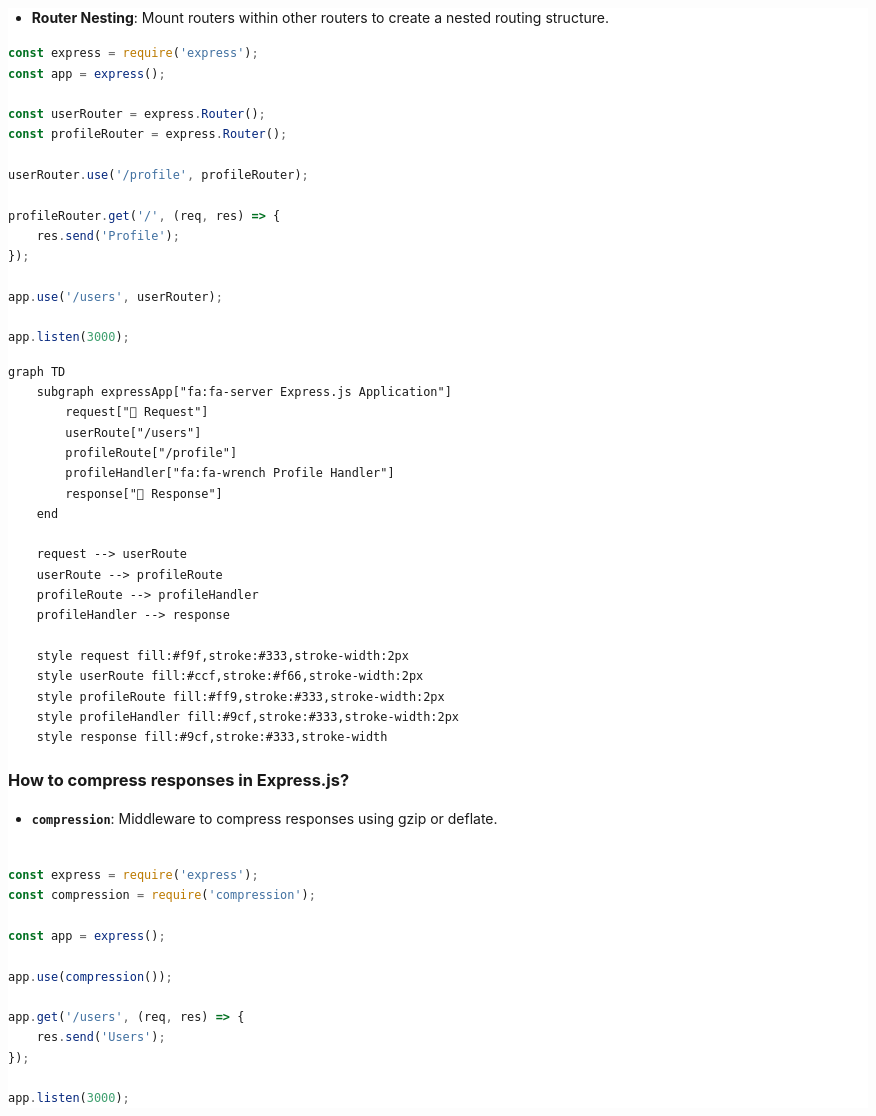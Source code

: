 - **Router Nesting**: Mount routers within other routers to create a nested routing structure.

```javascript
const express = require('express');
const app = express();

const userRouter = express.Router();
const profileRouter = express.Router();

userRouter.use('/profile', profileRouter);

profileRouter.get('/', (req, res) => {
    res.send('Profile');
});

app.use('/users', userRouter);

app.listen(3000);
```

```mermaid
graph TD
    subgraph expressApp["fa:fa-server Express.js Application"]
        request["🔴 Request"]
        userRoute["/users"]
        profileRoute["/profile"]
        profileHandler["fa:fa-wrench Profile Handler"]
        response["🔵 Response"]
    end

    request --> userRoute
    userRoute --> profileRoute
    profileRoute --> profileHandler
    profileHandler --> response

    style request fill:#f9f,stroke:#333,stroke-width:2px
    style userRoute fill:#ccf,stroke:#f66,stroke-width:2px
    style profileRoute fill:#ff9,stroke:#333,stroke-width:2px
    style profileHandler fill:#9cf,stroke:#333,stroke-width:2px
    style response fill:#9cf,stroke:#333,stroke-width

```

### How to compress responses in Express.js?

- **`compression`**: Middleware to compress responses using gzip or deflate.

```javascript

const express = require('express');
const compression = require('compression');

const app = express();

app.use(compression());

app.get('/users', (req, res) => {
    res.send('Users');
});

app.listen(3000);
```
